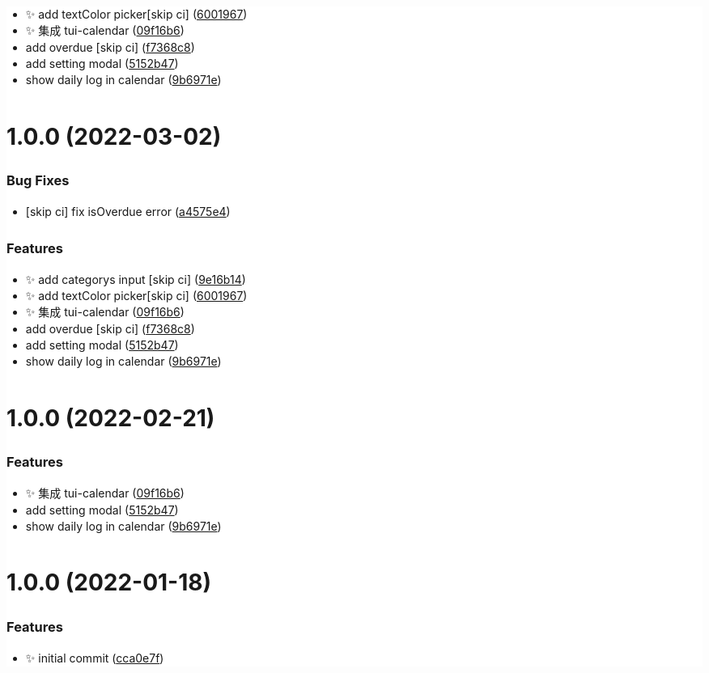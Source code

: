 * ✨ add textColor picker[skip ci] ([6001967](https://github.com/haydenull/logseq-plugin-agenda/commit/6001967813facf182d4ec94c195d4533c8524c7b))
* ✨ 集成 tui-calendar ([09f16b6](https://github.com/haydenull/logseq-plugin-agenda/commit/09f16b6f6e8d68527f4bbe5f91a531b1bcf453f4))
* add overdue [skip ci] ([f7368c8](https://github.com/haydenull/logseq-plugin-agenda/commit/f7368c801db24dc10064f8ffb1225be9c5729e07))
* add setting modal ([5152b47](https://github.com/haydenull/logseq-plugin-agenda/commit/5152b4759bde0ba25e110eb888899ef20f9f4996))
* show daily log in calendar ([9b6971e](https://github.com/haydenull/logseq-plugin-agenda/commit/9b6971ee0f2d67c88893ba23467efc7fcb083794))

# 1.0.0 (2022-03-02)


### Bug Fixes

* [skip ci] fix isOverdue error ([a4575e4](https://github.com/haydenull/logseq-plugin-agenda/commit/a4575e40a5fd88ef089eec8286f54290924cb9b7))


### Features

* ✨ add categorys input [skip ci] ([9e16b14](https://github.com/haydenull/logseq-plugin-agenda/commit/9e16b148ff1515ac188f00c688641fe048bff9a9))
* ✨ add textColor picker[skip ci] ([6001967](https://github.com/haydenull/logseq-plugin-agenda/commit/6001967813facf182d4ec94c195d4533c8524c7b))
* ✨ 集成 tui-calendar ([09f16b6](https://github.com/haydenull/logseq-plugin-agenda/commit/09f16b6f6e8d68527f4bbe5f91a531b1bcf453f4))
* add overdue [skip ci] ([f7368c8](https://github.com/haydenull/logseq-plugin-agenda/commit/f7368c801db24dc10064f8ffb1225be9c5729e07))
* add setting modal ([5152b47](https://github.com/haydenull/logseq-plugin-agenda/commit/5152b4759bde0ba25e110eb888899ef20f9f4996))
* show daily log in calendar ([9b6971e](https://github.com/haydenull/logseq-plugin-agenda/commit/9b6971ee0f2d67c88893ba23467efc7fcb083794))

# 1.0.0 (2022-02-21)


### Features

* ✨ 集成 tui-calendar ([09f16b6](https://github.com/haydenull/logseq-plugin-agenda/commit/09f16b6f6e8d68527f4bbe5f91a531b1bcf453f4))
* add setting modal ([5152b47](https://github.com/haydenull/logseq-plugin-agenda/commit/5152b4759bde0ba25e110eb888899ef20f9f4996))
* show daily log in calendar ([9b6971e](https://github.com/haydenull/logseq-plugin-agenda/commit/9b6971ee0f2d67c88893ba23467efc7fcb083794))

# 1.0.0 (2022-01-18)


### Features

* ✨ initial commit ([cca0e7f](https://github.com/haydenull/logseq-plugin-react-boilerplate/commit/cca0e7fcba33830eaf534fd9ca6b867b57147de4))
